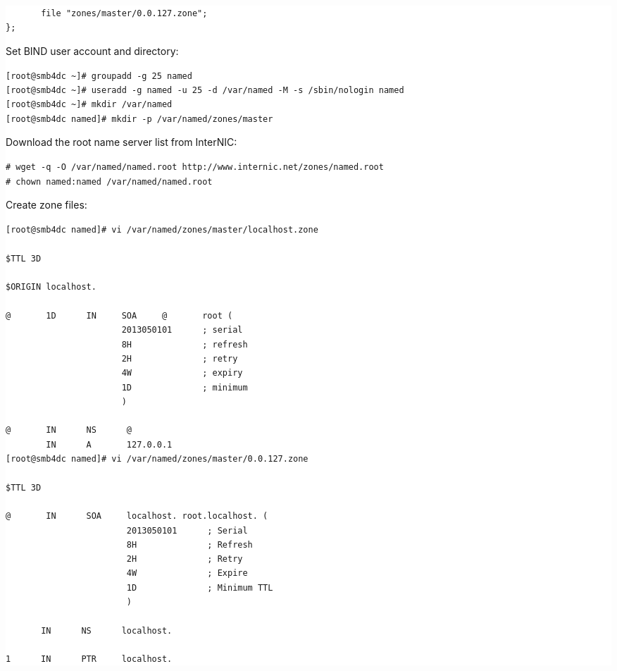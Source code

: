 ```
       file "zones/master/0.0.127.zone";
};
```

Set BIND user account and directory:

```
[root@smb4dc ~]# groupadd -g 25 named
[root@smb4dc ~]# useradd -g named -u 25 -d /var/named -M -s /sbin/nologin named
[root@smb4dc ~]# mkdir /var/named
[root@smb4dc named]# mkdir -p /var/named/zones/master
```

Download the root name server list from InterNIC:

```
# wget -q -O /var/named/named.root http://www.internic.net/zones/named.root
# chown named:named /var/named/named.root
```

Create zone files:

```
[root@smb4dc named]# vi /var/named/zones/master/localhost.zone
 
$TTL 3D
 
$ORIGIN localhost.
 
@       1D      IN     SOA     @       root (
                       2013050101      ; serial
                       8H              ; refresh
                       2H              ; retry
                       4W              ; expiry
                       1D              ; minimum
                       )
 
@       IN      NS      @
        IN      A       127.0.0.1
[root@smb4dc named]# vi /var/named/zones/master/0.0.127.zone
 
$TTL 3D
 
@       IN      SOA     localhost. root.localhost. (
                        2013050101      ; Serial
                        8H              ; Refresh
                        2H              ; Retry
                        4W              ; Expire
                        1D              ; Minimum TTL
                        )
 
       IN      NS      localhost.
 
1      IN      PTR     localhost.
```
